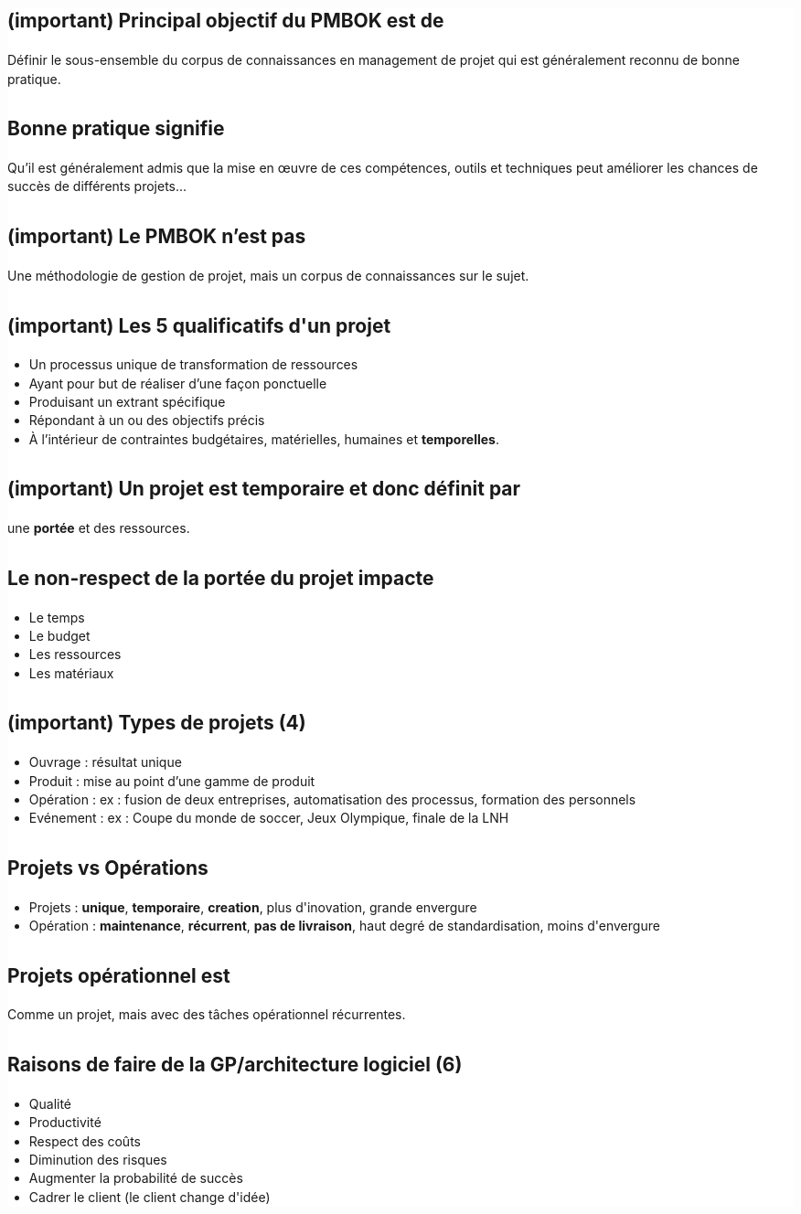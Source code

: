 ## (important) Principal objectif du PMBOK est de
Définir le sous-ensemble du corpus de connaissances en management de projet qui est généralement reconnu de bonne pratique.

## Bonne pratique signifie
Qu’il est généralement admis que la mise en œuvre de ces compétences, outils et techniques peut améliorer les chances de succès de différents projets...

## (important) Le PMBOK **n’est pas**
Une méthodologie de gestion de projet, mais un corpus de connaissances sur le sujet.

## (important) Les 5 qualificatifs d'un projet
- Un processus unique de transformation de ressources
- Ayant pour but de réaliser d’une façon ponctuelle
- Produisant un extrant spécifique
- Répondant à un ou des objectifs précis
- À l’intérieur de contraintes budgétaires, matérielles, humaines et **temporelles**.

## (important) Un projet est temporaire et donc définit par
une **portée** et des ressources.

## Le non-respect de la portée du projet impacte
- Le temps
- Le budget
- Les ressources
- Les matériaux

## (important) Types de projets (4)
- Ouvrage : résultat unique
- Produit : mise au point d’une gamme de produit
- Opération : ex : fusion de deux entreprises, automatisation des processus, formation des personnels
- Evénement : ex : Coupe du monde de soccer, Jeux Olympique, finale de la LNH

## Projets vs Opérations
- Projets : **unique**, **temporaire**, **creation**, plus d'inovation, grande envergure
- Opération : **maintenance**, **récurrent**, **pas de livraison**, haut degré de standardisation, moins d'envergure

## Projets opérationnel est
Comme un projet, mais avec des tâches opérationnel récurrentes.

## Raisons de faire de la GP/architecture logiciel (6)
- Qualité
- Productivité
- Respect des coûts
- Diminution des risques
- Augmenter la probabilité de succès
- Cadrer le client (le client change d'idée)
